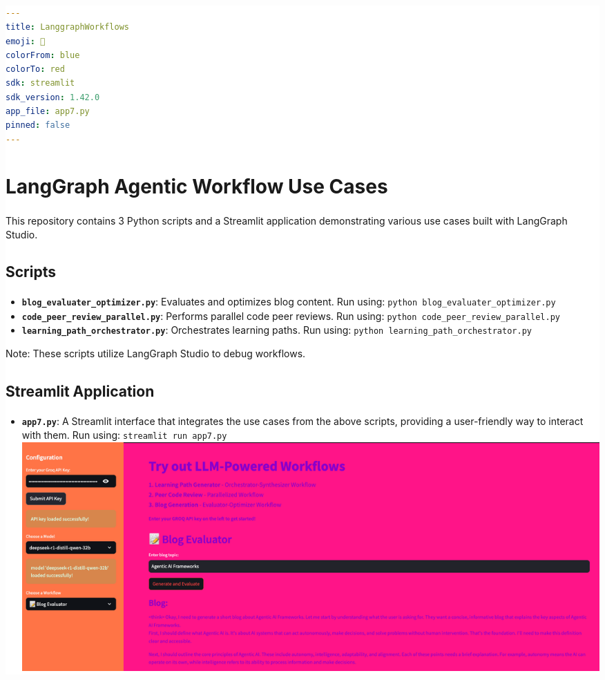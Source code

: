 ```yaml
---
title: LanggraphWorkflows
emoji: 🐨
colorFrom: blue
colorTo: red
sdk: streamlit
sdk_version: 1.42.0
app_file: app7.py
pinned: false
---
```

# LangGraph Agentic Workflow Use Cases

This repository contains 3 Python scripts and a Streamlit application demonstrating various use cases built with LangGraph Studio.

## Scripts

* **`blog_evaluater_optimizer.py`**: Evaluates and optimizes blog content. Run using: `python blog_evaluater_optimizer.py`
* **`code_peer_review_parallel.py`**: Performs parallel code peer reviews. Run using: `python code_peer_review_parallel.py`
* **`learning_path_orchestrator.py`**: Orchestrates learning paths. Run using: `python learning_path_orchestrator.py`

Note: These scripts utilize LangGraph Studio to debug workflows.

## Streamlit Application

* **`app7.py`**: A Streamlit interface that integrates the use cases from the above scripts, providing a user-friendly way to interact with them. Run using: `streamlit run app7.py`
![alt text](agentic_ai.png)
